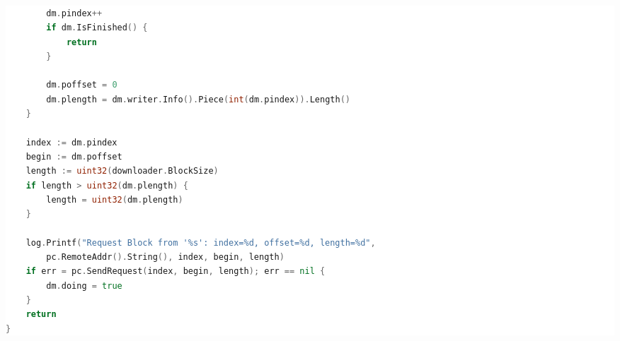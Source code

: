 ```go
		dm.pindex++
		if dm.IsFinished() {
			return
		}

		dm.poffset = 0
		dm.plength = dm.writer.Info().Piece(int(dm.pindex)).Length()
	}

	index := dm.pindex
	begin := dm.poffset
	length := uint32(downloader.BlockSize)
	if length > uint32(dm.plength) {
		length = uint32(dm.plength)
	}

	log.Printf("Request Block from '%s': index=%d, offset=%d, length=%d",
		pc.RemoteAddr().String(), index, begin, length)
	if err = pc.SendRequest(index, begin, length); err == nil {
		dm.doing = true
	}
	return
}
```
